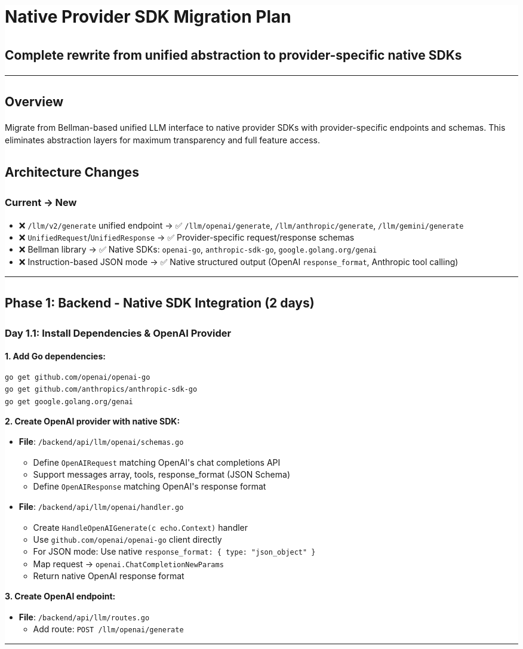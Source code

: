 # Native Provider SDK Migration Plan
## Complete rewrite from unified abstraction to provider-specific native SDKs

---

## Overview
Migrate from Bellman-based unified LLM interface to native provider SDKs with provider-specific endpoints and schemas. This eliminates abstraction layers for maximum transparency and full feature access.

## Architecture Changes

### Current → New
- ❌ `/llm/v2/generate` unified endpoint → ✅ `/llm/openai/generate`, `/llm/anthropic/generate`, `/llm/gemini/generate`
- ❌ `UnifiedRequest`/`UnifiedResponse` → ✅ Provider-specific request/response schemas
- ❌ Bellman library → ✅ Native SDKs: `openai-go`, `anthropic-sdk-go`, `google.golang.org/genai`
- ❌ Instruction-based JSON mode → ✅ Native structured output (OpenAI `response_format`, Anthropic tool calling)

---

## Phase 1: Backend - Native SDK Integration (2 days)

### Day 1.1: Install Dependencies & OpenAI Provider

**1. Add Go dependencies:**
```bash
go get github.com/openai/openai-go
go get github.com/anthropics/anthropic-sdk-go
go get google.golang.org/genai
```

**2. Create OpenAI provider with native SDK:**
- **File**: `/backend/api/llm/openai/schemas.go`
  - Define `OpenAIRequest` matching OpenAI's chat completions API
  - Support messages array, tools, response_format (JSON Schema)
  - Define `OpenAIResponse` matching OpenAI's response format

- **File**: `/backend/api/llm/openai/handler.go`
  - Create `HandleOpenAIGenerate(c echo.Context)` handler
  - Use `github.com/openai/openai-go` client directly
  - For JSON mode: Use native `response_format: { type: "json_object" }`
  - Map request → `openai.ChatCompletionNewParams`
  - Return native OpenAI response format

**3. Create OpenAI endpoint:**
- **File**: `/backend/api/llm/routes.go`
  - Add route: `POST /llm/openai/generate`

---